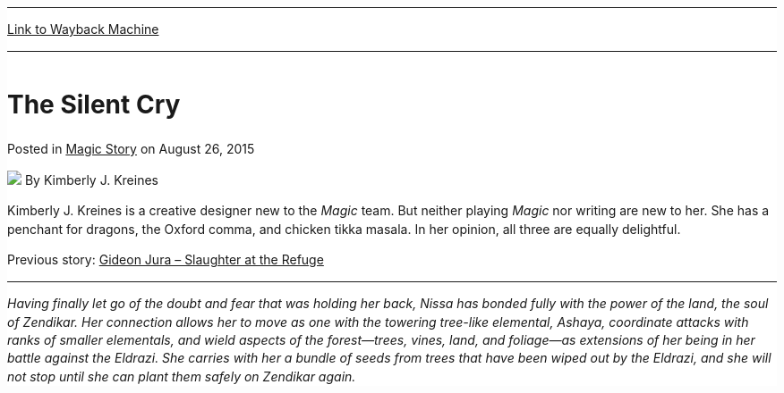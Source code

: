 
---
[Link to Wayback Machine](https://web.archive.org/web/20160131220710/http://magic.wizards.com/en/articles/archive/magic-story/silent-cry-2015-08-26)

[_metadata_:author]:- "Kimberly J. Kreines"
[_metadata_:description]:- "Nissa fights with a singular focus: to seek out and destroy the Eldrazi titan responsible for siring the swarms, in order to save Zendikar."
[_metadata_:generator]:- "Drupal 7 (http://drupal.org)"
[_metadata_:node]:- "442991"
[_metadata_:publish_date]:- "2015-08-26"
[_metadata_:source]:- "div-main-content"
[_metadata_:title]:- "The Silent Cry"
[_metadata_:wayback_capture_timestamp]:- "2016-01-31 22:07:10"
[_metadata_:wayback_raw_url]:- "https://web.archive.org/web/20160131220710id_/http://magic.wizards.com/en/articles/archive/magic-story/silent-cry-2015-08-26"
[_metadata_:wayback_url]:- "http://magic.wizards.com/en/articles/archive/magic-story/silent-cry-2015-08-26"
---


The Silent Cry
==============



 Posted in [Magic Story](/en/articles/columns/magic-story-archive)
 on August 26, 2015 






![](https://media.magic.wizards.com/styles/auth_small/public/images/person/author_pic_kimberly_kreines.jpg)
By Kimberly J. Kreines




Kimberly J. Kreines is a creative designer new to the *Magic* team. But neither playing *Magic* nor writing are new to her. She has a penchant for dragons, the Oxford comma, and chicken tikka masala. In her opinion, all three are equally delightful. 






Previous story: [Gideon Jura – Slaughter at the Refuge](http://magic.wizards.com/en/articles/archive/uncharted-realms/slaughter-refuge-2015-08-19)




---

*Having finally let go of the doubt and fear that was holding her back, Nissa has bonded fully with the power of the land, the soul of Zendikar. Her connection allows her to move as one with the towering tree-like elemental, Ashaya, coordinate attacks with ranks of smaller elementals, and wield aspects of the forest—trees, vines, land, and foliage—as extensions of her being in her battle against the Eldrazi. She carries with her a bundle of seeds from trees that have been wiped out by the Eldrazi, and she will not stop until she can plant them safely on Zendikar again.* 
